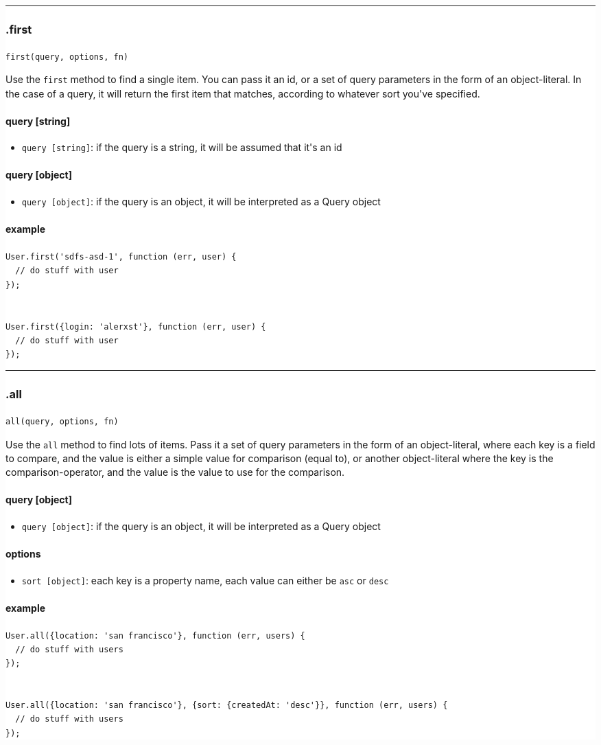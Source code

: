 * * *

### .first
`first(query, options, fn)`

Use the `first` method to find a single item. You can pass it an id, or a set of query parameters in the form of an object-literal. In the case of a query, it will return the first item that matches, according to whatever sort you've specified.

#### query [string]
- `query [string]`: if the query is a string, it will be assumed that it's an id

#### query [object]
- `query [object]`: if the query is an object, it will be interpreted as a Query object

#### example
```
User.first('sdfs-asd-1', function (err, user) {
  // do stuff with user
});


User.first({login: 'alerxst'}, function (err, user) {
  // do stuff with user
});
```

* * *

### .all
`all(query, options, fn)`

Use the `all` method to find lots of items. Pass it a set of query parameters in the form of an object-literal, where each key is a field to compare, and the value is either a simple value for comparison (equal to), or another object-literal where the key is the comparison-operator, and the value is the value to use for the comparison.

#### query [object]
- `query [object]`: if the query is an object, it will be interpreted as a Query object

#### options
- `sort [object]`: each key is a property name, each value can either be `asc` or `desc`

#### example
```
User.all({location: 'san francisco'}, function (err, users) {
  // do stuff with users
});


User.all({location: 'san francisco'}, {sort: {createdAt: 'desc'}}, function (err, users) {
  // do stuff with users
});
```
